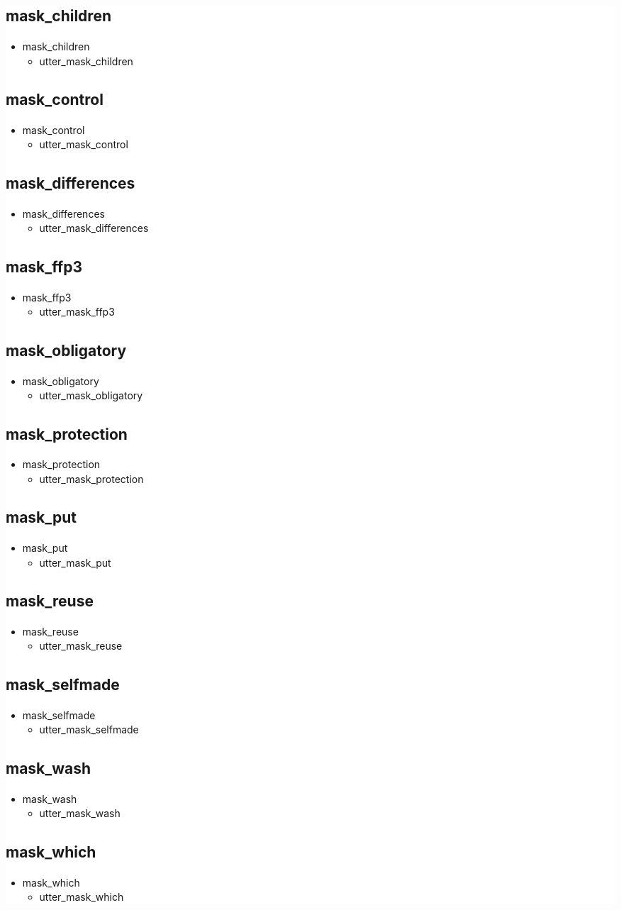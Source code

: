 ## mask_children
* mask_children
  - utter_mask_children

## mask_control
* mask_control
  - utter_mask_control

## mask_differences
* mask_differences
  - utter_mask_differences

## mask_ffp3
* mask_ffp3
  - utter_mask_ffp3

## mask_obligatory
* mask_obligatory
  - utter_mask_obligatory

## mask_protection
* mask_protection
  - utter_mask_protection

## mask_put
* mask_put
  - utter_mask_put

## mask_reuse
* mask_reuse
  - utter_mask_reuse

## mask_selfmade
* mask_selfmade
  - utter_mask_selfmade

## mask_wash
* mask_wash
  - utter_mask_wash

## mask_which
* mask_which
  - utter_mask_which
